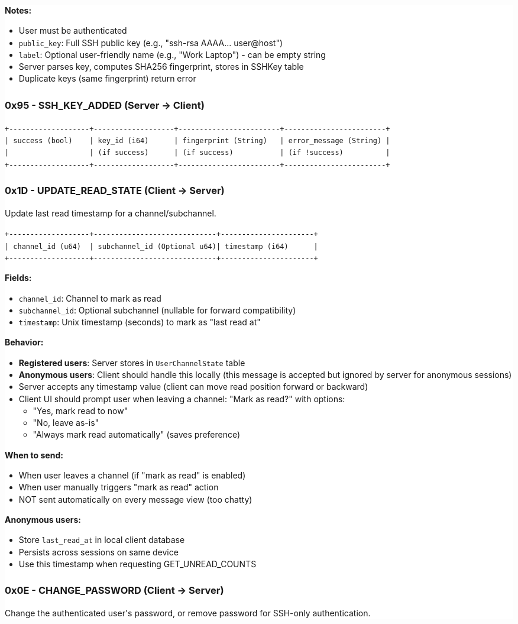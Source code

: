 **Notes:**
- User must be authenticated
- `public_key`: Full SSH public key (e.g., "ssh-rsa AAAA... user@host")
- `label`: Optional user-friendly name (e.g., "Work Laptop") - can be empty string
- Server parses key, computes SHA256 fingerprint, stores in SSHKey table
- Duplicate keys (same fingerprint) return error

### 0x95 - SSH_KEY_ADDED (Server → Client)

```
+-------------------+-------------------+------------------------+------------------------+
| success (bool)    | key_id (i64)      | fingerprint (String)   | error_message (String) |
|                   | (if success)      | (if success)           | (if !success)          |
+-------------------+-------------------+------------------------+------------------------+
```

### 0x1D - UPDATE_READ_STATE (Client → Server)

Update last read timestamp for a channel/subchannel.

```
+-------------------+-----------------------------+----------------------+
| channel_id (u64)  | subchannel_id (Optional u64)| timestamp (i64)      |
+-------------------+-----------------------------+----------------------+
```

**Fields:**
- `channel_id`: Channel to mark as read
- `subchannel_id`: Optional subchannel (nullable for forward compatibility)
- `timestamp`: Unix timestamp (seconds) to mark as "last read at"

**Behavior:**
- **Registered users**: Server stores in `UserChannelState` table
- **Anonymous users**: Client should handle this locally (this message is accepted but ignored by server for anonymous sessions)
- Server accepts any timestamp value (client can move read position forward or backward)
- Client UI should prompt user when leaving a channel: "Mark as read?" with options:
  - "Yes, mark read to now"
  - "No, leave as-is"
  - "Always mark read automatically" (saves preference)

**When to send:**
- When user leaves a channel (if "mark as read" is enabled)
- When user manually triggers "mark as read" action
- NOT sent automatically on every message view (too chatty)

**Anonymous users:**
- Store `last_read_at` in local client database
- Persists across sessions on same device
- Use this timestamp when requesting GET_UNREAD_COUNTS

### 0x0E - CHANGE_PASSWORD (Client → Server)

Change the authenticated user's password, or remove password for SSH-only authentication.
